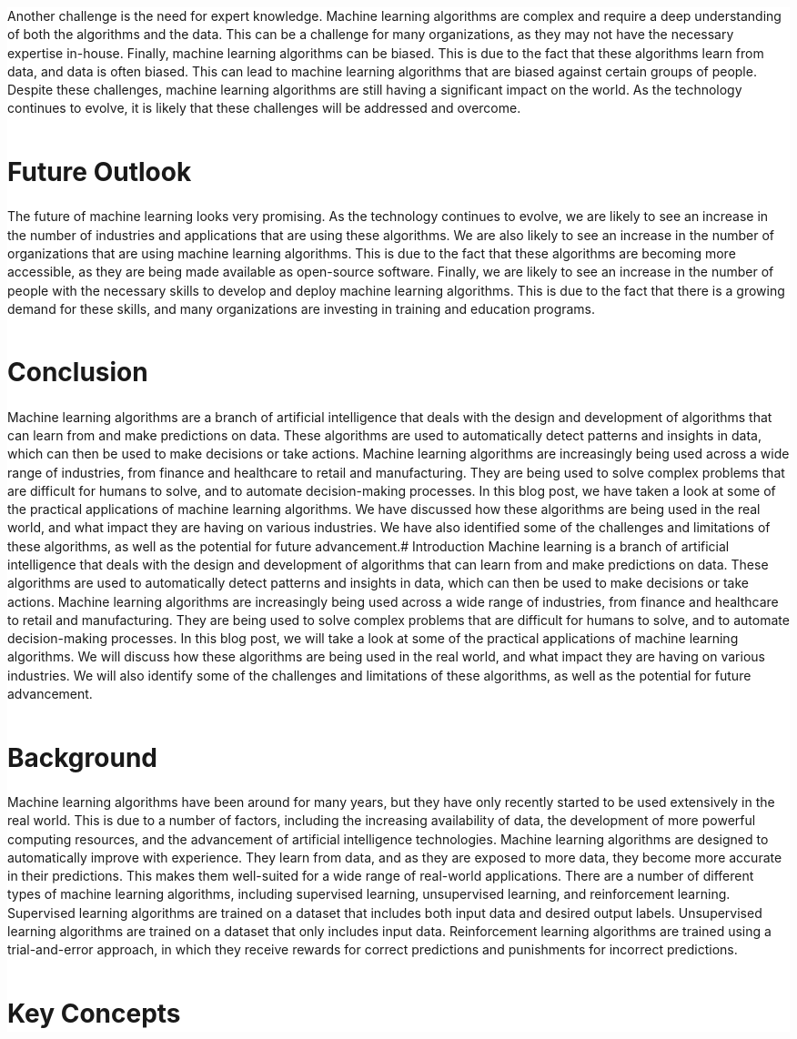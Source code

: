 Another challenge is the need for expert knowledge. Machine learning algorithms are complex and require a deep understanding of both the algorithms and the data. This can be a challenge for many organizations, as they may not have the necessary expertise in-house.
Finally, machine learning algorithms can be biased. This is due to the fact that these algorithms learn from data, and data is often biased. This can lead to machine learning algorithms that are biased against certain groups of people.
Despite these challenges, machine learning algorithms are still having a significant impact on the world. As the technology continues to evolve, it is likely that these challenges will be addressed and overcome.
# Future Outlook
The future of machine learning looks very promising. As the technology continues to evolve, we are likely to see an increase in the number of industries and applications that are using these algorithms.
We are also likely to see an increase in the number of organizations that are using machine learning algorithms. This is due to the fact that these algorithms are becoming more accessible, as they are being made available as open-source software.
Finally, we are likely to see an increase in the number of people with the necessary skills to develop and deploy machine learning algorithms. This is due to the fact that there is a growing demand for these skills, and many organizations are investing in training and education programs.
# Conclusion
Machine learning algorithms are a branch of artificial intelligence that deals with the design and development of algorithms that can learn from and make predictions on data. These algorithms are used to automatically detect patterns and insights in data, which can then be used to make decisions or take actions.
Machine learning algorithms are increasingly being used across a wide range of industries, from finance and healthcare to retail and manufacturing. They are being used to solve complex problems that are difficult for humans to solve, and to automate decision-making processes.
In this blog post, we have taken a look at some of the practical applications of machine learning algorithms. We have discussed how these algorithms are being used in the real world, and what impact they are having on various industries. We have also identified some of the challenges and limitations of these algorithms, as well as the potential for future advancement.# Introduction
Machine learning is a branch of artificial intelligence that deals with the design and development of algorithms that can learn from and make predictions on data. These algorithms are used to automatically detect patterns and insights in data, which can then be used to make decisions or take actions.
Machine learning algorithms are increasingly being used across a wide range of industries, from finance and healthcare to retail and manufacturing. They are being used to solve complex problems that are difficult for humans to solve, and to automate decision-making processes.
In this blog post, we will take a look at some of the practical applications of machine learning algorithms. We will discuss how these algorithms are being used in the real world, and what impact they are having on various industries. We will also identify some of the challenges and limitations of these algorithms, as well as the potential for future advancement.
# Background
Machine learning algorithms have been around for many years, but they have only recently started to be used extensively in the real world. This is due to a number of factors, including the increasing availability of data, the development of more powerful computing resources, and the advancement of artificial intelligence technologies.
Machine learning algorithms are designed to automatically improve with experience. They learn from data, and as they are exposed to more data, they become more accurate in their predictions. This makes them well-suited for a wide range of real-world applications.
There are a number of different types of machine learning algorithms, including supervised learning, unsupervised learning, and reinforcement learning. Supervised learning algorithms are trained on a dataset that includes both input data and desired output labels. Unsupervised learning algorithms are trained on a dataset that only includes input data. Reinforcement learning algorithms are trained using a trial-and-error approach, in which they receive rewards for correct predictions and punishments for incorrect predictions.
# Key Concepts